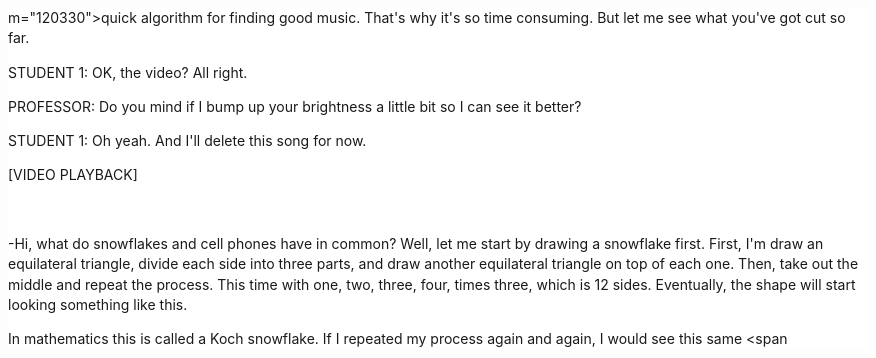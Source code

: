   m="120330">quick</span> <span m="120710">algorithm</span> <span
  m="121370">for</span> <span m="121510">finding</span> <span
  m="122200">good</span> <span m="122420">music.</span> <span
  m="123480">That's</span> <span m="123670">why</span> <span
  m="123810">it's</span> <span m="123960">so</span> <span m="124150">time</span>
  <span m="124440">consuming.</span> <span m="126330">But</span> <span
  m="126440">let</span> <span m="126530">me</span> <span m="126650">see</span>
  <span m="126800">what</span> <span m="126950">you've</span> <span
  m="127060">got</span> <span m="127380">cut</span> <span m="127620">so</span>
  <span m="127770">far.</span></p><p><span m="128880">STUDENT 1: OK,</span>
  <span m="129270">the</span> <span m="129370">video?</span> <span
  m="130410">All right.</span></p><p><span m="130970">PROFESSOR: Do</span> <span
  m="131230">you mind</span> <span m="131330">if</span> <span
  m="131360">I</span> <span m="131550">bump</span> <span m="131810">up</span>
  <span m="131950">your</span> <span m="132070">brightness</span> <span
  m="132310">a</span> <span m="132540">little</span> <span m="132720">bit</span>
  <span m="133010">so</span> <span m="133300">I can see it
  better?</span></p><p><span m="133500">STUDENT 1: Oh</span> <span
  m="133740">yeah.</span> <span m="135788">And</span> <span
  m="136200">I'll</span> <span m="136480">delete this</span> <span
  m="136630">song</span> <span m="137130">for now.</span></p><p><span
  m="145930">[VIDEO PLAYBACK]</span></p><p>&nbsp;</p><p><span
  m="151320">-Hi,</span> <span m="151810">what</span> <span m="152300">do</span>
  <span m="152790">snowflakes</span> <span m="153290">and</span> <span
  m="153460">cell</span> <span m="153891">phones</span> <span m="154322">have
  in</span> <span m="154753">common?</span> <span m="156480">Well,</span> <span
  m="156700">let</span> <span m="156790">me</span> <span m="156850">start</span>
  <span m="157260">by</span> <span m="157510">drawing</span> <span
  m="157952">a</span> <span m="158394">snowflake</span> <span
  m="158836">first.</span> <span m="161050">First,</span> <span
  m="161660">I'm</span> <span m="161930">draw</span> <span m="162235">an</span>
  <span m="162540">equilateral</span> <span m="162610">triangle,</span> <span
  m="164070">divide</span> <span m="164590">each</span> <span
  m="164710">side</span> <span m="165100">into</span> <span
  m="165530">three</span> <span m="165820">parts,</span> <span
  m="166880">and</span> <span m="167070">draw</span> <span
  m="167660">another</span> <span m="167960">equilateral</span> <span
  m="168260">triangle</span> <span m="169630">on</span> <span
  m="169840">top</span> <span m="170180">of</span> <span m="170310">each</span>
  <span m="170550">one.</span> <span m="171490">Then,</span> <span
  m="171660">take</span> <span m="171940">out</span> <span m="172100">the</span>
  <span m="172190">middle</span> <span m="173050">and</span> <span
  m="173350">repeat</span> <span m="173780">the</span> <span
  m="173880">process.</span> <span m="174540">This</span> <span
  m="174800">time</span> <span m="175070">with</span> <span
  m="175240">one,</span> <span m="175440">two,</span> <span
  m="175560">three,</span> <span m="176280">four,</span> <span
  m="176970">times</span> <span m="177380">three,</span> <span
  m="177960">which</span> <span m="178130">is</span> <span m="178250">12</span>
  <span m="178680">sides.</span> <span m="179520">Eventually,</span> <span
  m="180330">the</span> <span m="180440">shape</span> <span
  m="180760">will</span> <span m="180870">start</span> <span
  m="181160">looking</span> <span m="181460">something</span> <span
  m="181880">like</span> <span m="182120">this.</span></p><p><span
  m="183050">In</span> <span m="183170">mathematics</span> <span
  m="183920">this</span> <span m="184110">is</span> <span
  m="184270">called</span> <span m="184660">a</span> <span
  m="184720">Koch</span> <span m="185400">snowflake.</span> <span
  m="186100">If</span> <span m="186250">I</span> <span
  m="186320">repeated</span> <span m="186880">my</span> <span
  m="187020">process</span> <span m="187570">again</span> <span
  m="187920">and</span> <span m="188030">again,</span> <span m="188900">I</span>
  <span m="189050">would</span> <span m="189200">see</span> <span
  m="189510">this</span> <span m="190090">same</span> <span